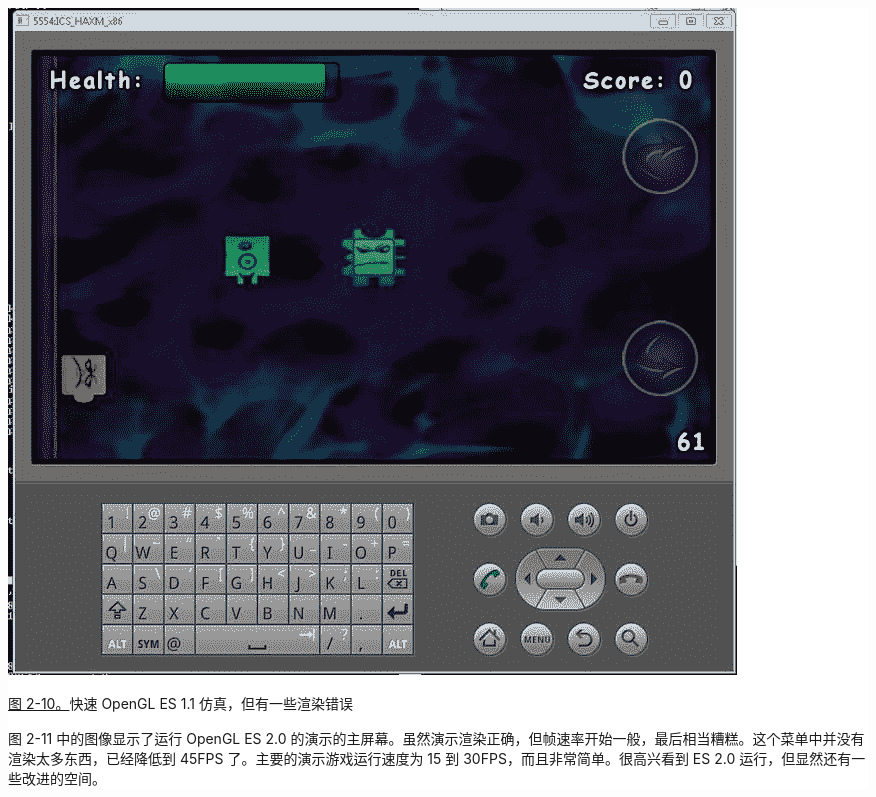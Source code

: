 ![9781430246770_Fig02-10.jpg](img/9781430246770_Fig02-10.jpg)

[图 2-10。](#_Fig10)快速 OpenGL ES 1.1 仿真，但有一些渲染错误

图 2-11 中的图像显示了运行 OpenGL ES 2.0 的演示的主屏幕。虽然演示渲染正确，但帧速率开始一般，最后相当糟糕。这个菜单中并没有渲染太多东西，已经降低到 45FPS 了。主要的演示游戏运行速度为 15 到 30FPS，而且非常简单。很高兴看到 ES 2.0 运行，但显然还有一些改进的空间。
